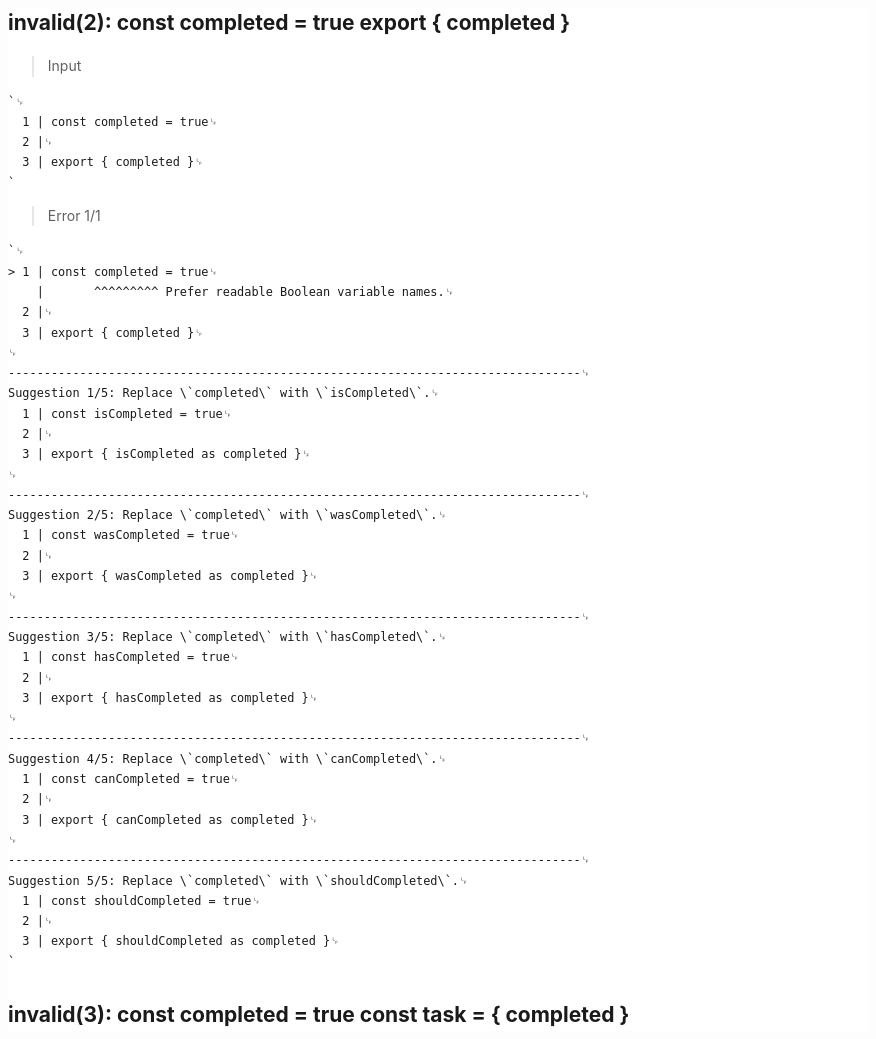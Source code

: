 ## invalid(2): const completed = true export { completed }

> Input

    `␊
      1 | const completed = true␊
      2 |␊
      3 | export { completed }␊
    `

> Error 1/1

    `␊
    > 1 | const completed = true␊
        |       ^^^^^^^^^ Prefer readable Boolean variable names.␊
      2 |␊
      3 | export { completed }␊
    ␊
    --------------------------------------------------------------------------------␊
    Suggestion 1/5: Replace \`completed\` with \`isCompleted\`.␊
      1 | const isCompleted = true␊
      2 |␊
      3 | export { isCompleted as completed }␊
    ␊
    --------------------------------------------------------------------------------␊
    Suggestion 2/5: Replace \`completed\` with \`wasCompleted\`.␊
      1 | const wasCompleted = true␊
      2 |␊
      3 | export { wasCompleted as completed }␊
    ␊
    --------------------------------------------------------------------------------␊
    Suggestion 3/5: Replace \`completed\` with \`hasCompleted\`.␊
      1 | const hasCompleted = true␊
      2 |␊
      3 | export { hasCompleted as completed }␊
    ␊
    --------------------------------------------------------------------------------␊
    Suggestion 4/5: Replace \`completed\` with \`canCompleted\`.␊
      1 | const canCompleted = true␊
      2 |␊
      3 | export { canCompleted as completed }␊
    ␊
    --------------------------------------------------------------------------------␊
    Suggestion 5/5: Replace \`completed\` with \`shouldCompleted\`.␊
      1 | const shouldCompleted = true␊
      2 |␊
      3 | export { shouldCompleted as completed }␊
    `

## invalid(3): const completed = true const task = { completed }
